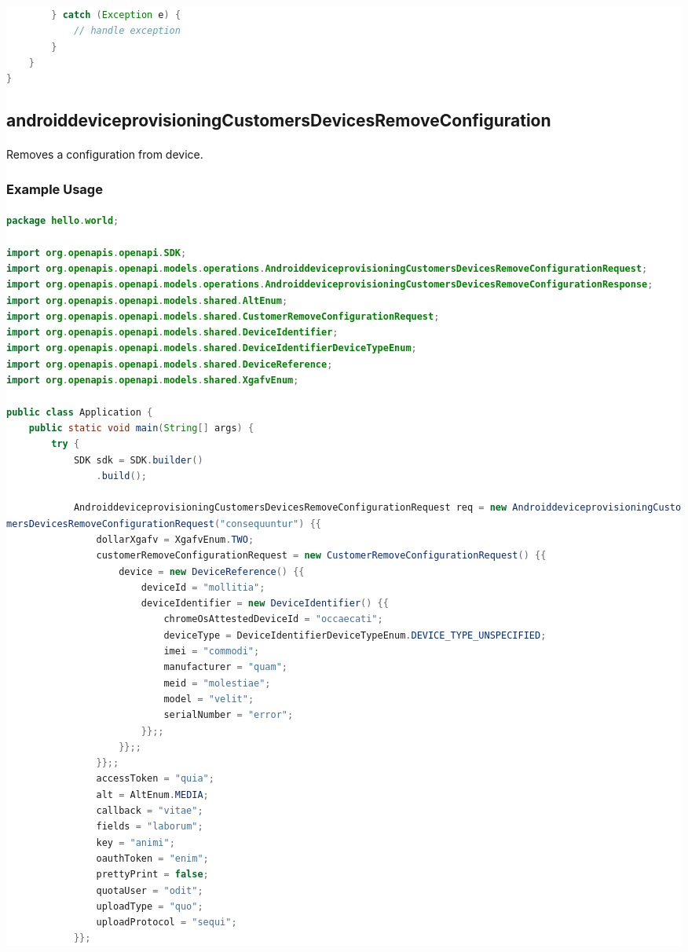 ```java
        } catch (Exception e) {
            // handle exception
        }
    }
}
```

## androiddeviceprovisioningCustomersDevicesRemoveConfiguration

Removes a configuration from device.

### Example Usage

```java
package hello.world;

import org.openapis.openapi.SDK;
import org.openapis.openapi.models.operations.AndroiddeviceprovisioningCustomersDevicesRemoveConfigurationRequest;
import org.openapis.openapi.models.operations.AndroiddeviceprovisioningCustomersDevicesRemoveConfigurationResponse;
import org.openapis.openapi.models.shared.AltEnum;
import org.openapis.openapi.models.shared.CustomerRemoveConfigurationRequest;
import org.openapis.openapi.models.shared.DeviceIdentifier;
import org.openapis.openapi.models.shared.DeviceIdentifierDeviceTypeEnum;
import org.openapis.openapi.models.shared.DeviceReference;
import org.openapis.openapi.models.shared.XgafvEnum;

public class Application {
    public static void main(String[] args) {
        try {
            SDK sdk = SDK.builder()
                .build();

            AndroiddeviceprovisioningCustomersDevicesRemoveConfigurationRequest req = new AndroiddeviceprovisioningCustomersDevicesRemoveConfigurationRequest("consequuntur") {{
                dollarXgafv = XgafvEnum.TWO;
                customerRemoveConfigurationRequest = new CustomerRemoveConfigurationRequest() {{
                    device = new DeviceReference() {{
                        deviceId = "mollitia";
                        deviceIdentifier = new DeviceIdentifier() {{
                            chromeOsAttestedDeviceId = "occaecati";
                            deviceType = DeviceIdentifierDeviceTypeEnum.DEVICE_TYPE_UNSPECIFIED;
                            imei = "commodi";
                            manufacturer = "quam";
                            meid = "molestiae";
                            model = "velit";
                            serialNumber = "error";
                        }};;
                    }};;
                }};;
                accessToken = "quia";
                alt = AltEnum.MEDIA;
                callback = "vitae";
                fields = "laborum";
                key = "animi";
                oauthToken = "enim";
                prettyPrint = false;
                quotaUser = "odit";
                uploadType = "quo";
                uploadProtocol = "sequi";
            }};            
```